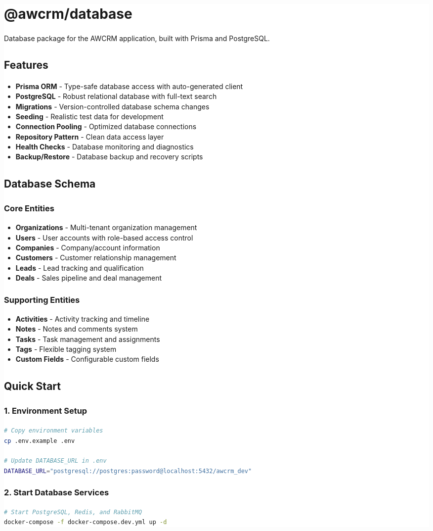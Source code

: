# @awcrm/database

Database package for the AWCRM application, built with Prisma and PostgreSQL.

## Features

- **Prisma ORM** - Type-safe database access with auto-generated client
- **PostgreSQL** - Robust relational database with full-text search
- **Migrations** - Version-controlled database schema changes
- **Seeding** - Realistic test data for development
- **Connection Pooling** - Optimized database connections
- **Repository Pattern** - Clean data access layer
- **Health Checks** - Database monitoring and diagnostics
- **Backup/Restore** - Database backup and recovery scripts

## Database Schema

### Core Entities

- **Organizations** - Multi-tenant organization management
- **Users** - User accounts with role-based access control
- **Companies** - Company/account information
- **Customers** - Customer relationship management
- **Leads** - Lead tracking and qualification
- **Deals** - Sales pipeline and deal management

### Supporting Entities

- **Activities** - Activity tracking and timeline
- **Notes** - Notes and comments system
- **Tasks** - Task management and assignments
- **Tags** - Flexible tagging system
- **Custom Fields** - Configurable custom fields

## Quick Start

### 1. Environment Setup

```bash
# Copy environment variables
cp .env.example .env

# Update DATABASE_URL in .env
DATABASE_URL="postgresql://postgres:password@localhost:5432/awcrm_dev"
```

### 2. Start Database Services

```bash
# Start PostgreSQL, Redis, and RabbitMQ
docker-compose -f docker-compose.dev.yml up -d
```
